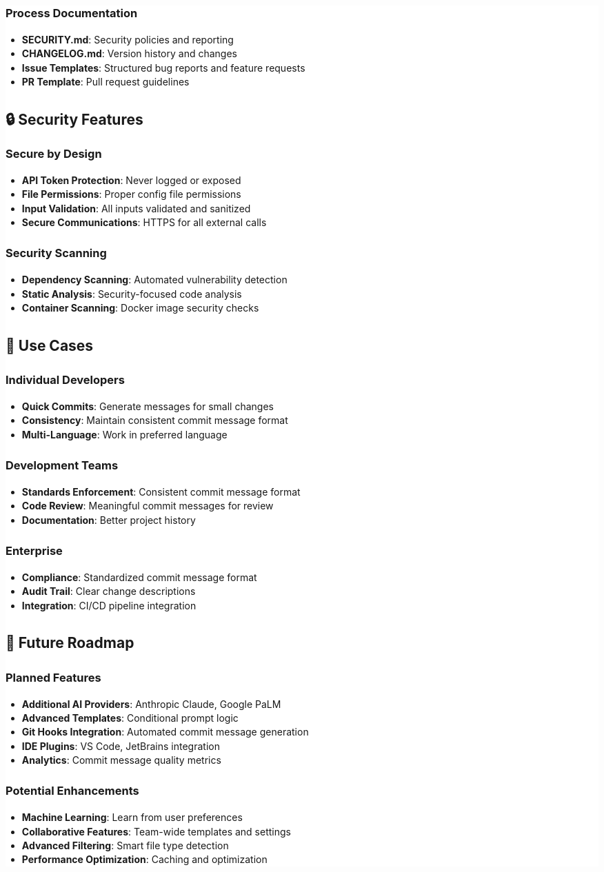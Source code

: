 ### Process Documentation
- **SECURITY.md**: Security policies and reporting
- **CHANGELOG.md**: Version history and changes
- **Issue Templates**: Structured bug reports and feature requests
- **PR Template**: Pull request guidelines

## 🔒 Security Features

### Secure by Design
- **API Token Protection**: Never logged or exposed
- **File Permissions**: Proper config file permissions
- **Input Validation**: All inputs validated and sanitized
- **Secure Communications**: HTTPS for all external calls

### Security Scanning
- **Dependency Scanning**: Automated vulnerability detection
- **Static Analysis**: Security-focused code analysis
- **Container Scanning**: Docker image security checks

## 🎯 Use Cases

### Individual Developers
- **Quick Commits**: Generate messages for small changes
- **Consistency**: Maintain consistent commit message format
- **Multi-Language**: Work in preferred language

### Development Teams
- **Standards Enforcement**: Consistent commit message format
- **Code Review**: Meaningful commit messages for review
- **Documentation**: Better project history

### Enterprise
- **Compliance**: Standardized commit message format
- **Audit Trail**: Clear change descriptions
- **Integration**: CI/CD pipeline integration

## 🚀 Future Roadmap

### Planned Features
- **Additional AI Providers**: Anthropic Claude, Google PaLM
- **Advanced Templates**: Conditional prompt logic
- **Git Hooks Integration**: Automated commit message generation
- **IDE Plugins**: VS Code, JetBrains integration
- **Analytics**: Commit message quality metrics

### Potential Enhancements
- **Machine Learning**: Learn from user preferences
- **Collaborative Features**: Team-wide templates and settings
- **Advanced Filtering**: Smart file type detection
- **Performance Optimization**: Caching and optimization
